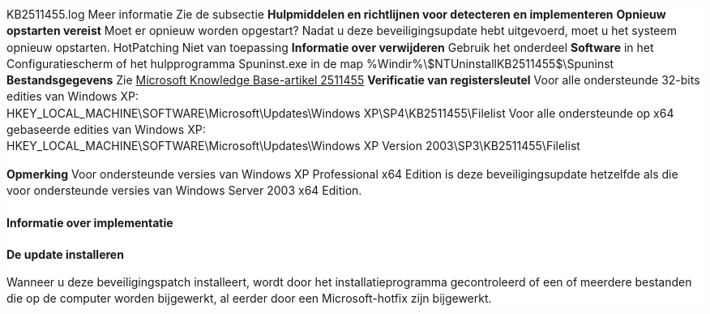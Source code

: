 <td style="border:1px solid black;">KB2511455.log</td>
</tr>
<tr class="even">
<td style="border:1px solid black;">Meer informatie</td>
<td style="border:1px solid black;">Zie de subsectie <strong>Hulpmiddelen en richtlijnen voor detecteren en implementeren</strong></td>
</tr>
<tr class="odd">
<td style="border:1px solid black;"><strong>Opnieuw opstarten vereist</strong></td>
<td style="border:1px solid black;"></td>
</tr>
<tr class="even">
<td style="border:1px solid black;">Moet er opnieuw worden opgestart?</td>
<td style="border:1px solid black;">Nadat u deze beveiligingsupdate hebt uitgevoerd, moet u het systeem opnieuw opstarten.</td>
</tr>
<tr class="odd">
<td style="border:1px solid black;">HotPatching</td>
<td style="border:1px solid black;">Niet van toepassing</td>
</tr>
<tr class="even">
<td style="border:1px solid black;"><strong>Informatie over verwijderen</strong></td>
<td style="border:1px solid black;">Gebruik het onderdeel <strong>Software</strong> in het Configuratiescherm of het hulpprogramma Spuninst.exe in de map %Windir%\$NTUninstallKB2511455$\Spuninst</td>
</tr>
<tr class="odd">
<td style="border:1px solid black;"><strong>Bestandsgegevens</strong></td>
<td style="border:1px solid black;">Zie <a href="http://support.microsoft.com/kb/2511455">Microsoft Knowledge Base-artikel 2511455</a></td>
</tr>
<tr class="even">
<td style="border:1px solid black;"><strong>Verificatie van registersleutel</strong></td>
<td style="border:1px solid black;">Voor alle ondersteunde 32-bits edities van Windows XP:<br />
HKEY_LOCAL_MACHINE\SOFTWARE\Microsoft\Updates\Windows XP\SP4\KB2511455\Filelist</td>
</tr>
<tr class="odd">
<td style="border:1px solid black;"></td>
<td style="border:1px solid black;">Voor alle ondersteunde op x64 gebaseerde edities van Windows XP:<br />
HKEY_LOCAL_MACHINE\SOFTWARE\Microsoft\Updates\Windows XP Version 2003\SP3\KB2511455\Filelist</td>
</tr>
</tbody>
</table>
 

**Opmerking** Voor ondersteunde versies van Windows XP Professional x64 Edition is deze beveiligingsupdate hetzelfde als die voor ondersteunde versies van Windows Server 2003 x64 Edition.

#### Informatie over implementatie

**De update installeren**

Wanneer u deze beveiligingspatch installeert, wordt door het installatieprogramma gecontroleerd of een of meerdere bestanden die op de computer worden bijgewerkt, al eerder door een Microsoft-hotfix zijn bijgewerkt.
